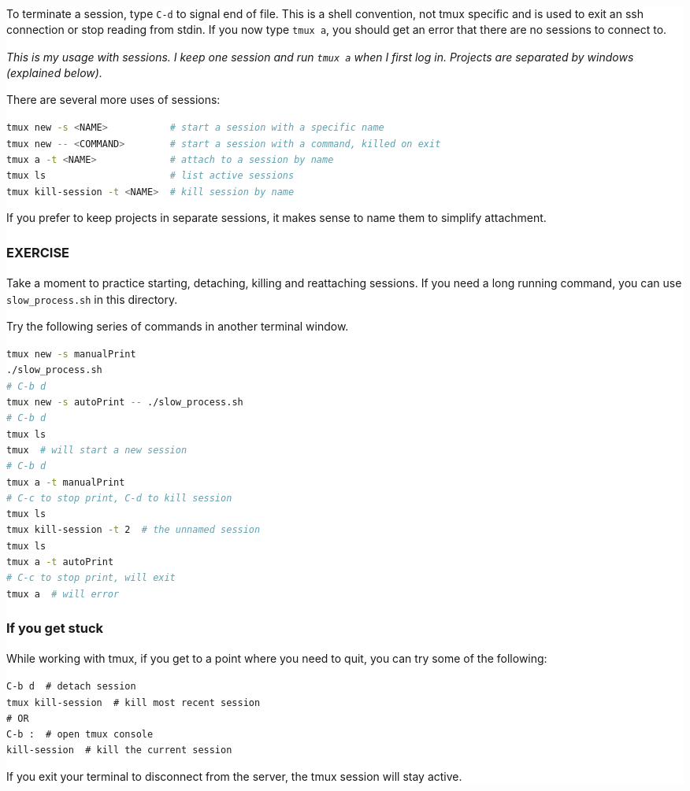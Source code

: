 To terminate a session, type `C-d` to signal end of file.  This is a shell
convention, not tmux specific and is used to exit an ssh connection or stop
reading from stdin.  If you now type `tmux a`, you should get an error that
there are no sessions to connect to.

*This is my usage with sessions.  I keep one session and run `tmux a` when I
first log in.  Projects are separated by windows (explained below).*  

There are several more uses of sessions:
```bash
tmux new -s <NAME>           # start a session with a specific name
tmux new -- <COMMAND>        # start a session with a command, killed on exit
tmux a -t <NAME>             # attach to a session by name
tmux ls                      # list active sessions
tmux kill-session -t <NAME>  # kill session by name
```
If you prefer to keep projects in separate sessions, it makes sense to name
them to simplify attachment.

### EXERCISE
Take a moment to practice starting, detaching, killing and reattaching
sessions.  If you need a long running command, you can use `slow_process.sh` in
this directory.

Try the following series of commands in another terminal window.

```bash
tmux new -s manualPrint
./slow_process.sh
# C-b d
tmux new -s autoPrint -- ./slow_process.sh
# C-b d
tmux ls
tmux  # will start a new session
# C-b d
tmux a -t manualPrint
# C-c to stop print, C-d to kill session
tmux ls
tmux kill-session -t 2  # the unnamed session
tmux ls
tmux a -t autoPrint
# C-c to stop print, will exit
tmux a  # will error
```

### If you get stuck
While working with tmux, if you get to a point where you need to quit, you
can try some of the following:
```
C-b d  # detach session
tmux kill-session  # kill most recent session
# OR
C-b :  # open tmux console
kill-session  # kill the current session
```
If you exit your terminal to disconnect from the server, the tmux session
will stay active.
